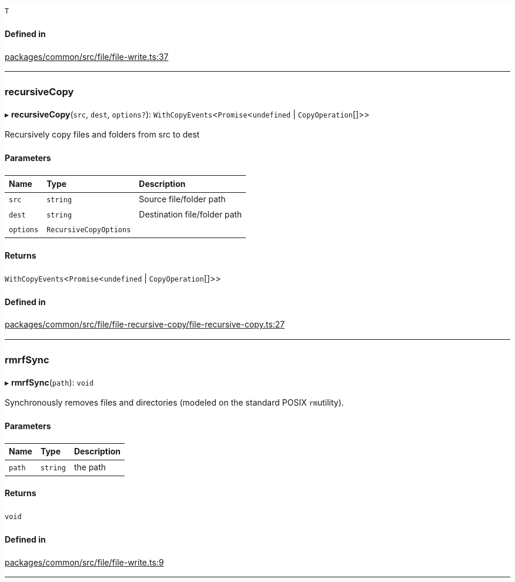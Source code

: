 `T`

#### Defined in

[packages/common/src/file/file-write.ts:37](https://github.com/armitjs/armit/blob/204c0a1/packages/common/src/file/file-write.ts#L37)

---

### recursiveCopy

▸ **recursiveCopy**(`src`, `dest`, `options?`): `WithCopyEvents`<`Promise`<`undefined` \| `CopyOperation`[]\>\>

Recursively copy files and folders from src to dest

#### Parameters

| Name      | Type                   | Description                  |
| :-------- | :--------------------- | :--------------------------- |
| `src`     | `string`               | Source file/folder path      |
| `dest`    | `string`               | Destination file/folder path |
| `options` | `RecursiveCopyOptions` |                              |

#### Returns

`WithCopyEvents`<`Promise`<`undefined` \| `CopyOperation`[]\>\>

#### Defined in

[packages/common/src/file/file-recursive-copy/file-recursive-copy.ts:27](https://github.com/armitjs/armit/blob/204c0a1/packages/common/src/file/file-recursive-copy/file-recursive-copy.ts#L27)

---

### rmrfSync

▸ **rmrfSync**(`path`): `void`

Synchronously removes files and directories (modeled on the standard POSIX `rm`utility).

#### Parameters

| Name   | Type     | Description |
| :----- | :------- | :---------- |
| `path` | `string` | the path    |

#### Returns

`void`

#### Defined in

[packages/common/src/file/file-write.ts:9](https://github.com/armitjs/armit/blob/204c0a1/packages/common/src/file/file-write.ts#L9)

---